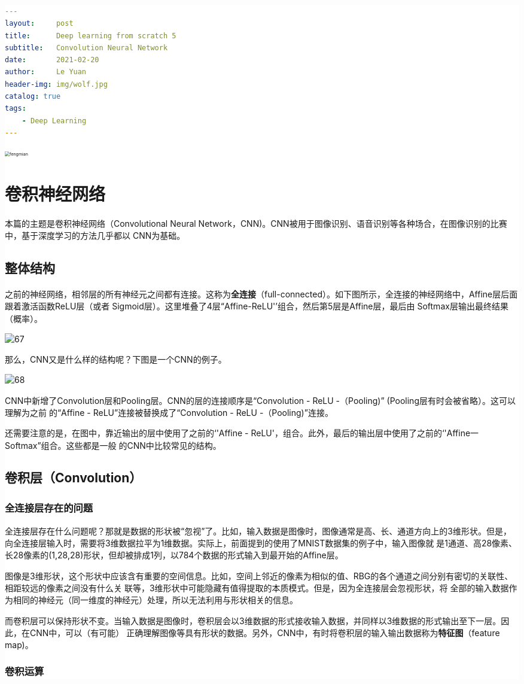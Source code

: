 ```yaml
---
layout:     post
title:      Deep learning from scratch 5
subtitle:   Convolution Neural Network
date:       2021-02-20
author:     Le Yuan
header-img: img/wolf.jpg
catalog: true
tags:
    - Deep Learning
---
```


<img src="https://img.imgdb.cn/item/60311e2d5f4313ce25b859d6.jpg" alt="fengmian" style="zoom:50%;" />

# 卷积神经网络

本篇的主题是卷积神经网络（Convolutional Neural Network，CNN)。CNN被用于图像识别、语音识别等各种场合，在图像识别的比赛中，基于深度学习的方法几乎都以 CNN为基础。

## 整体结构

之前的神经网络，相邻层的所有神经元之间都有连接。这称为**全连接**（full-connected）。如下图所示，全连接的神经网络中，Affine层后面跟着激活函数ReLU层（或者 Sigmoid层）。这里堆叠了4层“Affine-ReLU'’组合，然后第5层是Affine层，最后由 Softmax层输出最终结果（概率）。 

![67](https://img.imgdb.cn/item/6031cc235f4313ce25ed82d0.png)

那么，CNN又是什么样的结构呢？下图是一个CNN的例子。

![68](https://img.imgdb.cn/item/6031cc235f4313ce25ed82d6.png)

CNN中新增了Convolution层和Pooling层。CNN的层的连接顺序是“Convolution - ReLU -（Pooling)” (Pooling层有时会被省略）。这可以理解为之前 的“Affine - ReLU”连接被替换成了“Convolution - ReLU -（Pooling)”连接。 

还需要注意的是，在图中，靠近输出的层中使用了之前的‘'Affine - ReLU'，组合。此外，最后的输出层中使用了之前的‘'Affine一Softmax”组合。这些都是一般 的CNN中比较常见的结构。 

## 卷积层（Convolution）

### 全连接层存在的问题

全连接层存在什么问题呢？那就是数据的形状被“忽视”了。比如，输入数据是图像时，图像通常是高、长、通道方向上的3维形状。但是，向全连接层输入时，需要将3维数据拉平为1维数据。实际上，前面提到的使用了MNIST数据集的例子中，输入图像就 是1通道、高28像素、长28像素的(1,28,28)形状，但却被排成1列，以784个数据的形式输入到最开始的Affine层。 

图像是3维形状，这个形状中应该含有重要的空间信息。比如，空间上邻近的像素为相似的值、RBG的各个通道之间分别有密切的关联性、相距较远的像素之间没有什么关 联等，3维形状中可能隐藏有值得提取的本质模式。但是，因为全连接层会忽视形状，将 全部的输入数据作为相同的神经元（同一维度的神经元）处理，所以无法利用与形状相关的信息。

而卷积层可以保持形状不变。当输入数据是图像时，卷积层会以3维数据的形式接收输入数据，并同样以3维数据的形式输出至下一层。因此，在CNN中，可以（有可能） 正确理解图像等具有形状的数据。另外，CNN中，有时将卷积层的输入输出数据称为**特征图**（feature map)。

### 卷积运算
